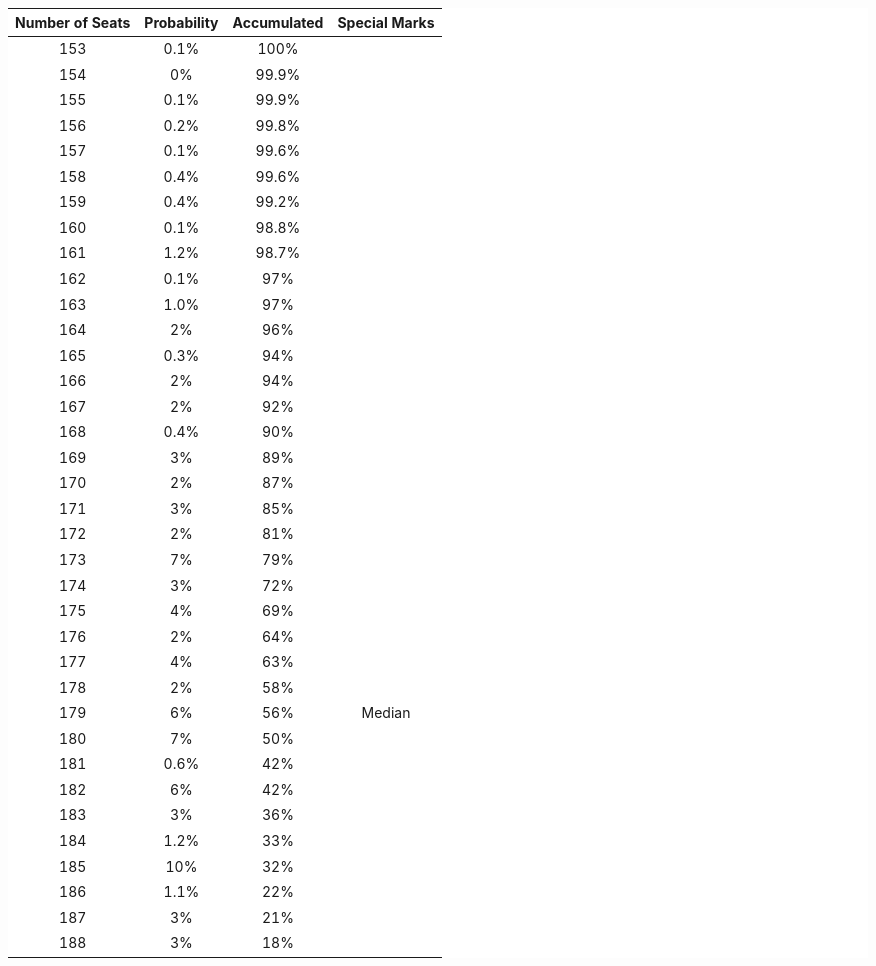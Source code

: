 | Number of Seats | Probability | Accumulated | Special Marks |
|:---------------:|:-----------:|:-----------:|:-------------:|
| 153 | 0.1% | 100% |  |
| 154 | 0% | 99.9% |  |
| 155 | 0.1% | 99.9% |  |
| 156 | 0.2% | 99.8% |  |
| 157 | 0.1% | 99.6% |  |
| 158 | 0.4% | 99.6% |  |
| 159 | 0.4% | 99.2% |  |
| 160 | 0.1% | 98.8% |  |
| 161 | 1.2% | 98.7% |  |
| 162 | 0.1% | 97% |  |
| 163 | 1.0% | 97% |  |
| 164 | 2% | 96% |  |
| 165 | 0.3% | 94% |  |
| 166 | 2% | 94% |  |
| 167 | 2% | 92% |  |
| 168 | 0.4% | 90% |  |
| 169 | 3% | 89% |  |
| 170 | 2% | 87% |  |
| 171 | 3% | 85% |  |
| 172 | 2% | 81% |  |
| 173 | 7% | 79% |  |
| 174 | 3% | 72% |  |
| 175 | 4% | 69% |  |
| 176 | 2% | 64% |  |
| 177 | 4% | 63% |  |
| 178 | 2% | 58% |  |
| 179 | 6% | 56% | Median |
| 180 | 7% | 50% |  |
| 181 | 0.6% | 42% |  |
| 182 | 6% | 42% |  |
| 183 | 3% | 36% |  |
| 184 | 1.2% | 33% |  |
| 185 | 10% | 32% |  |
| 186 | 1.1% | 22% |  |
| 187 | 3% | 21% |  |
| 188 | 3% | 18% |  |